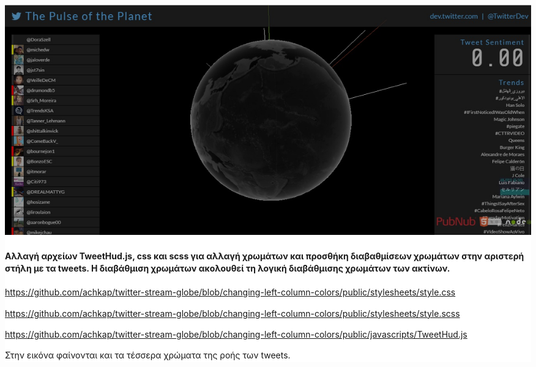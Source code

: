 
![Screenshot2](screenshot2.jpg)

#### Αλλαγή αρχείων TweetHud.js, css και scss για αλλαγή χρωμάτων και προσθήκη διαβαθμίσεων χρωμάτων στην αριστερή στήλη με τα tweets. Η διαβάθμιση χρωμάτων ακολουθεί τη λογική διαβάθμισης χρωμάτων των ακτίνων. 

https://github.com/achkap/twitter-stream-globe/blob/changing-left-column-colors/public/stylesheets/style.css

https://github.com/achkap/twitter-stream-globe/blob/changing-left-column-colors/public/stylesheets/style.scss

https://github.com/achkap/twitter-stream-globe/blob/changing-left-column-colors/public/javascripts/TweetHud.js


Στην εικόνα φαίνονται και τα τέσσερα χρώματα  της ροής των tweets.


